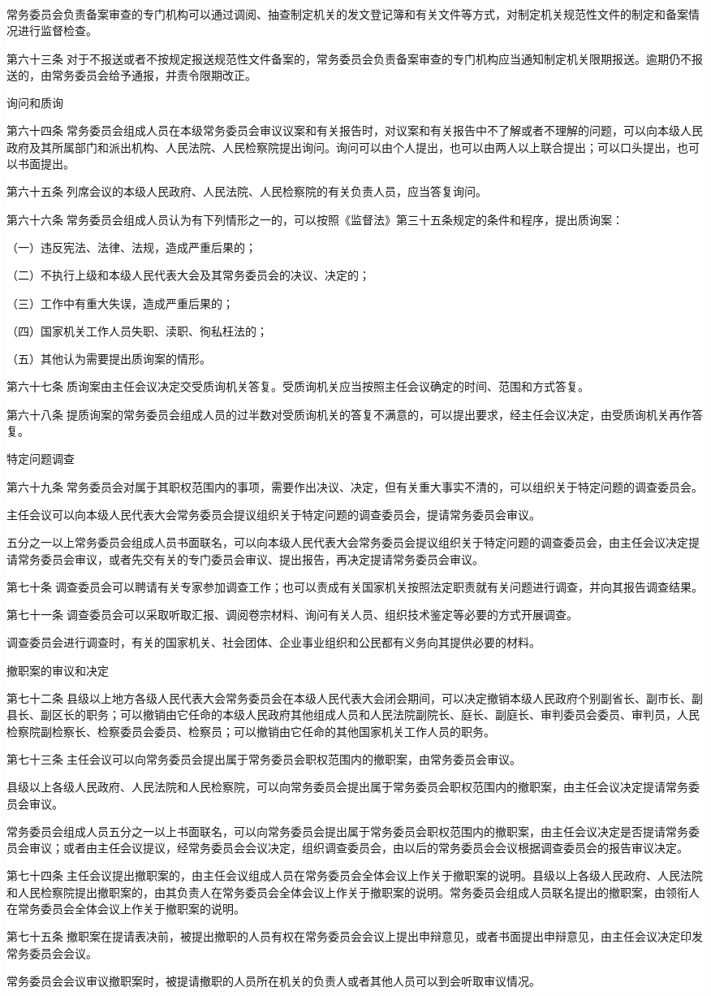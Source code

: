 常务委员会负责备案审查的专门机构可以通过调阅、抽查制定机关的发文登记簿和有关文件等方式，对制定机关规范性文件的制定和备案情况进行监督检查。

第六十三条 对于不报送或者不按规定报送规范性文件备案的，常务委员会负责备案审查的专门机构应当通知制定机关限期报送。逾期仍不报送的，由常务委员会给予通报，并责令限期改正。

询问和质询

第六十四条 常务委员会组成人员在本级常务委员会审议议案和有关报告时，对议案和有关报告中不了解或者不理解的问题，可以向本级人民政府及其所属部门和派出机构、人民法院、人民检察院提出询问。询问可以由个人提出，也可以由两人以上联合提出；可以口头提出，也可以书面提出。

第六十五条 列席会议的本级人民政府、人民法院、人民检察院的有关负责人员，应当答复询问。

第六十六条 常务委员会组成人员认为有下列情形之一的，可以按照《监督法》第三十五条规定的条件和程序，提出质询案：

（一）违反宪法、法律、法规，造成严重后果的；

（二）不执行上级和本级人民代表大会及其常务委员会的决议、决定的；

（三）工作中有重大失误，造成严重后果的；

（四）国家机关工作人员失职、渎职、徇私枉法的；

（五）其他认为需要提出质询案的情形。

第六十七条 质询案由主任会议决定交受质询机关答复。受质询机关应当按照主任会议确定的时间、范围和方式答复。

第六十八条 提质询案的常务委员会组成人员的过半数对受质询机关的答复不满意的，可以提出要求，经主任会议决定，由受质询机关再作答复。

特定问题调查

第六十九条 常务委员会对属于其职权范围内的事项，需要作出决议、决定，但有关重大事实不清的，可以组织关于特定问题的调查委员会。

主任会议可以向本级人民代表大会常务委员会提议组织关于特定问题的调查委员会，提请常务委员会审议。

五分之一以上常务委员会组成人员书面联名，可以向本级人民代表大会常务委员会提议组织关于特定问题的调查委员会，由主任会议决定提请常务委员会审议，或者先交有关的专门委员会审议、提出报告，再决定提请常务委员会审议。

第七十条 调查委员会可以聘请有关专家参加调查工作；也可以责成有关国家机关按照法定职责就有关问题进行调查，并向其报告调查结果。

第七十一条 调查委员会可以采取听取汇报、调阅卷宗材料、询问有关人员、组织技术鉴定等必要的方式开展调查。

调查委员会进行调查时，有关的国家机关、社会团体、企业事业组织和公民都有义务向其提供必要的材料。

撤职案的审议和决定

第七十二条 县级以上地方各级人民代表大会常务委员会在本级人民代表大会闭会期间，可以决定撤销本级人民政府个别副省长、副市长、副县长、副区长的职务；可以撤销由它任命的本级人民政府其他组成人员和人民法院副院长、庭长、副庭长、审判委员会委员、审判员，人民检察院副检察长、检察委员会委员、检察员；可以撤销由它任命的其他国家机关工作人员的职务。

第七十三条 主任会议可以向常务委员会提出属于常务委员会职权范围内的撤职案，由常务委员会审议。

县级以上各级人民政府、人民法院和人民检察院，可以向常务委员会提出属于常务委员会职权范围内的撤职案，由主任会议决定提请常务委员会审议。

常务委员会组成人员五分之一以上书面联名，可以向常务委员会提出属于常务委员会职权范围内的撤职案，由主任会议决定是否提请常务委员会审议；或者由主任会议提议，经常务委员会会议决定，组织调查委员会，由以后的常务委员会会议根据调查委员会的报告审议决定。

第七十四条 主任会议提出撤职案的，由主任会议组成人员在常务委员会全体会议上作关于撤职案的说明。县级以上各级人民政府、人民法院和人民检察院提出撤职案的，由其负责人在常务委员会全体会议上作关于撤职案的说明。常务委员会组成人员联名提出的撤职案，由领衔人在常务委员会全体会议上作关于撤职案的说明。

第七十五条 撤职案在提请表决前，被提出撤职的人员有权在常务委员会会议上提出申辩意见，或者书面提出申辩意见，由主任会议决定印发常务委员会会议。

常务委员会会议审议撤职案时，被提请撤职的人员所在机关的负责人或者其他人员可以到会听取审议情况。